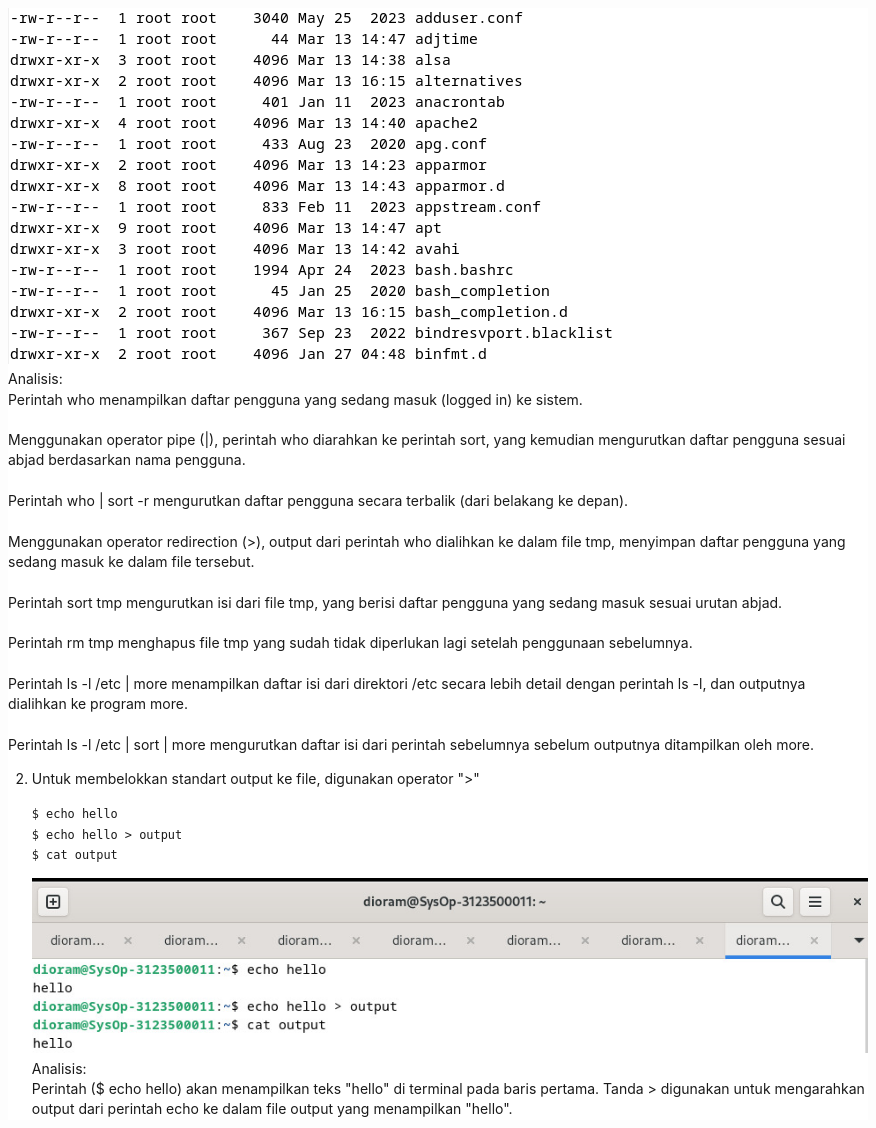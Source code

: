    <img src="Image/tst.png">

   <br>
   Analisis:
   <br>Perintah who menampilkan daftar pengguna yang sedang masuk (logged in) ke sistem.<br>
   <br>Menggunakan operator pipe (|), perintah who diarahkan ke perintah sort, yang kemudian mengurutkan daftar pengguna sesuai abjad berdasarkan nama pengguna.<br>
   <br>Perintah who | sort -r mengurutkan daftar pengguna secara terbalik (dari belakang ke depan).<br>
   <br>Menggunakan operator redirection (>), output dari perintah who dialihkan ke dalam file tmp, menyimpan daftar pengguna yang sedang masuk ke dalam file tersebut.<br>
   <br>Perintah sort tmp mengurutkan isi dari file tmp, yang berisi daftar pengguna yang sedang masuk sesuai urutan abjad.<br>
   <br>Perintah rm tmp menghapus file tmp yang sudah tidak diperlukan lagi setelah penggunaan sebelumnya.<br>
   <br>Perintah ls -l /etc | more menampilkan daftar isi dari direktori /etc secara lebih detail dengan perintah ls -l, dan outputnya dialihkan ke program more.<br>
   <br>Perintah ls -l /etc | sort | more mengurutkan daftar isi dari perintah sebelumnya sebelum outputnya ditampilkan oleh more.<br>


    

2. Untuk membelokkan standart output ke file, digunakan operator ">"
   ```
   $ echo hello
   $ echo hello > output
   $ cat output
   ```

   <img src="Image/14.jpg">
   <br>
   Analisis:
   <br>Perintah ($ echo hello) akan menampilkan teks "hello" di terminal pada baris pertama. Tanda > digunakan untuk mengarahkan output dari perintah echo ke dalam file output yang menampilkan "hello".<br>
